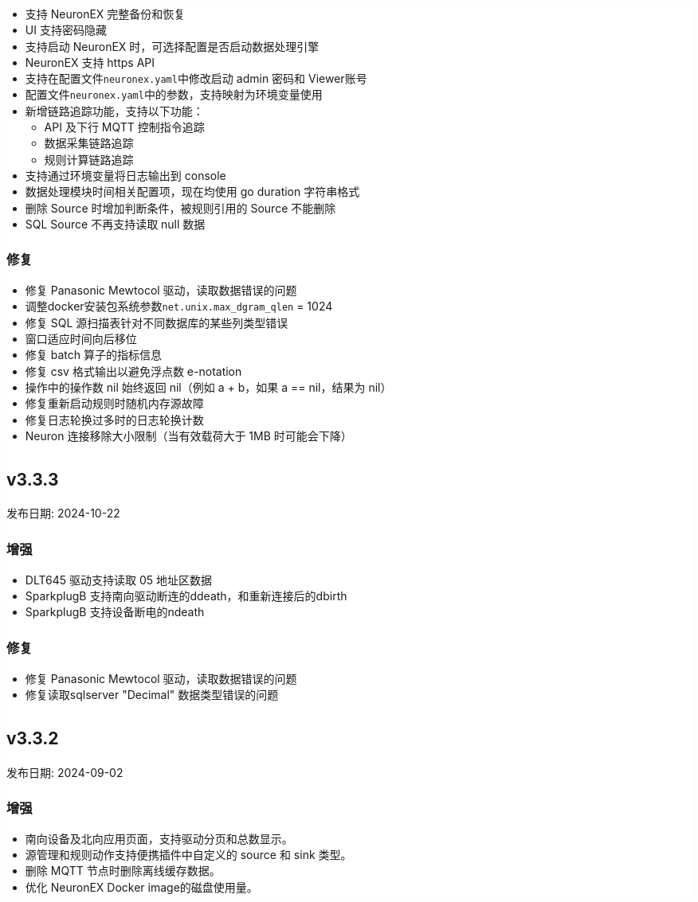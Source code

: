 - 支持 NeuronEX 完整备份和恢复
- UI 支持密码隐藏 
- 支持启动 NeuronEX 时，可选择配置是否启动数据处理引擎
- NeuronEX 支持 https API
- 支持在配置文件`neuronex.yaml`中修改启动 admin 密码和 Viewer账号
- 配置文件`neuronex.yaml`中的参数，支持映射为环境变量使用
- 新增链路追踪功能，支持以下功能：
  - API 及下行 MQTT 控制指令追踪
  - 数据采集链路追踪
  - 规则计算链路追踪
- 支持通过环境变量将日志输出到 console
- 数据处理模块时间相关配置项，现在均使用 go duration 字符串格式
- 删除 Source 时增加判断条件，被规则引用的 Source 不能删除
- SQL Source 不再支持读取 null 数据

### 修复

- 修复 Panasonic Mewtocol 驱动，读取数据错误的问题
- 调整docker安装包系统参数`net.unix.max_dgram_qlen` = 1024
- 修复 SQL 源扫描表针对不同数据库的某些列类型错误
- 窗口适应时间向后移位
- 修复 batch 算子的指标信息
- 修复 csv 格式输出以避免浮点数 e-notation
- 操作中的操作数 nil 始终返回 nil（例如 a + b，如果 a == nil，结果为 nil）
- 修复重新启动规则时随机内存源故障
- 修复日志轮换过多时的日志轮换计数
- Neuron 连接移除大小限制（当有效载荷大于 1MB 时可能会下降）

## v3.3.3

发布日期: 2024-10-22

### 增强

- DLT645 驱动支持读取 05 地址区数据
- SparkplugB 支持南向驱动断连的ddeath，和重新连接后的dbirth
- SparkplugB 支持设备断电的ndeath

### 修复

- 修复 Panasonic Mewtocol 驱动，读取数据错误的问题
- 修复读取sqlserver "Decimal" 数据类型错误的问题

## v3.3.2

发布日期: 2024-09-02

### 增强
- 南向设备及北向应用页面，支持驱动分页和总数显示。
- 源管理和规则动作支持便携插件中自定义的 source 和 sink 类型。
- 删除 MQTT 节点时删除离线缓存数据。
- 优化 NeuronEX Docker image的磁盘使用量。
